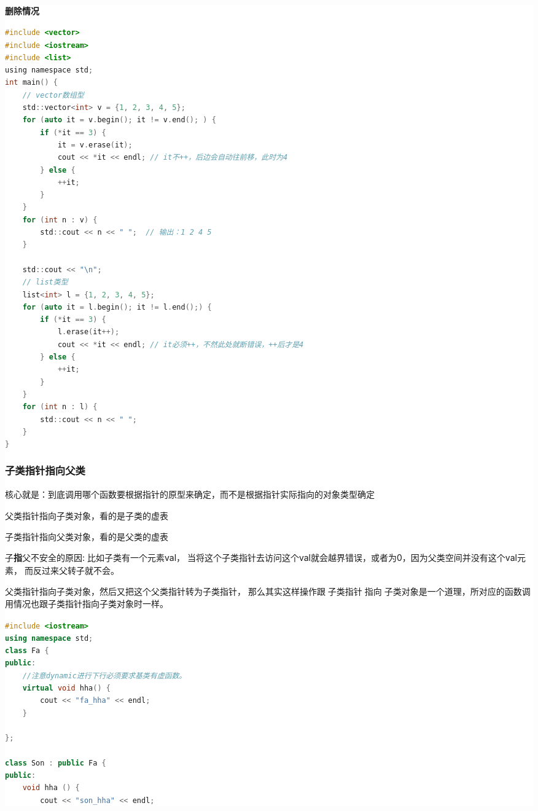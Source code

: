 **删除情况**

~~~c
#include <vector>
#include <iostream>
#include <list>
using namespace std;
int main() {
    // vector数组型
    std::vector<int> v = {1, 2, 3, 4, 5};
    for (auto it = v.begin(); it != v.end(); ) {
        if (*it == 3) {
            it = v.erase(it); 
            cout << *it << endl; // it不++，后边会自动往前移，此时为4
        } else {
            ++it;
        }
    }
    for (int n : v) {
        std::cout << n << " ";  // 输出：1 2 4 5
    }
   
    std::cout << "\n";
    // list类型
    list<int> l = {1, 2, 3, 4, 5};
    for (auto it = l.begin(); it != l.end();) {
        if (*it == 3) {
            l.erase(it++); 
            cout << *it << endl; // it必须++，不然此处就断错误，++后才是4
        } else {
            ++it;
        }
    }
    for (int n : l) {
        std::cout << n << " ";
    }
}
~~~

###  子类指针指向父类

核心就是：到底调用哪个函数要根据指针的原型来确定，而不是根据指针实际指向的对象类型确定

父类指针指向子类对象，看的是子类的虚表

子类指针指向父类对象，看的是父类的虚表

子**指**父不安全的原因:  比如子类有一个元素val， 当将这个子类指针去访问这个val就会越界错误，或者为0，因为父类空间并没有这个val元素， 而反过来父转子就不会。

父类指针指向子类对象，然后又把这个父类指针转为子类指针， 那么其实这样操作跟 子类指针 指向 子类对象是一个道理，所对应的函数调用情况也跟子类指针指向子类对象时一样。

~~~c++
#include <iostream>
using namespace std;
class Fa {
public:
    //注意dynamic进行下行必须要求基类有虚函数。
	virtual void hha() {
		cout << "fa_hha" << endl;
	}
	
};

class Son : public Fa {
public:
	void hha () {
		cout << "son_hha" << endl;
~~~